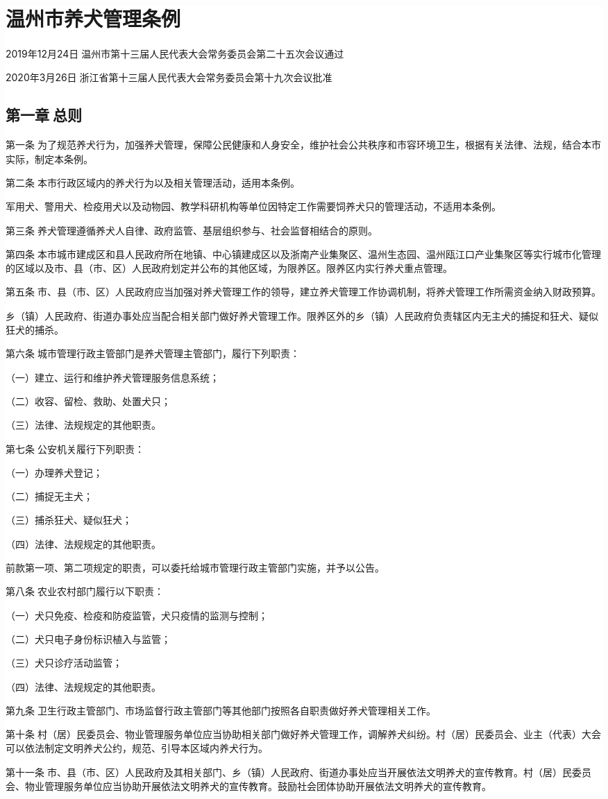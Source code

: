 # 温州市养犬管理条例

2019年12月24日 温州市第十三届人民代表大会常务委员会第二十五次会议通过

2020年3月26日 浙江省第十三届人民代表大会常务委员会第十九次会议批准



## 第一章 总则

第一条 为了规范养犬行为，加强养犬管理，保障公民健康和人身安全，维护社会公共秩序和市容环境卫生，根据有关法律、法规，结合本市实际，制定本条例。

第二条 本市行政区域内的养犬行为以及相关管理活动，适用本条例。

军用犬、警用犬、检疫用犬以及动物园、教学科研机构等单位因特定工作需要饲养犬只的管理活动，不适用本条例。

第三条 养犬管理遵循养犬人自律、政府监管、基层组织参与、社会监督相结合的原则。

第四条 本市城市建成区和县人民政府所在地镇、中心镇建成区以及浙南产业集聚区、温州生态园、温州瓯江口产业集聚区等实行城市化管理的区域以及市、县（市、区）人民政府划定并公布的其他区域，为限养区。限养区内实行养犬重点管理。

第五条 市、县（市、区）人民政府应当加强对养犬管理工作的领导，建立养犬管理工作协调机制，将养犬管理工作所需资金纳入财政预算。

乡（镇）人民政府、街道办事处应当配合相关部门做好养犬管理工作。限养区外的乡（镇）人民政府负责辖区内无主犬的捕捉和狂犬、疑似狂犬的捕杀。

第六条 城市管理行政主管部门是养犬管理主管部门，履行下列职责：

（一）建立、运行和维护养犬管理服务信息系统；

（二）收容、留检、救助、处置犬只；

（三）法律、法规规定的其他职责。

第七条 公安机关履行下列职责：

（一）办理养犬登记；

（二）捕捉无主犬；

（三）捕杀狂犬、疑似狂犬；

（四）法律、法规规定的其他职责。

前款第一项、第二项规定的职责，可以委托给城市管理行政主管部门实施，并予以公告。

第八条 农业农村部门履行以下职责：

（一）犬只免疫、检疫和防疫监管，犬只疫情的监测与控制；

（二）犬只电子身份标识植入与监管；

（三）犬只诊疗活动监管；

（四）法律、法规规定的其他职责。

第九条 卫生行政主管部门、市场监督行政主管部门等其他部门按照各自职责做好养犬管理相关工作。

第十条 村（居）民委员会、物业管理服务单位应当协助相关部门做好养犬管理工作，调解养犬纠纷。村（居）民委员会、业主（代表）大会可以依法制定文明养犬公约，规范、引导本区域内养犬行为。

第十一条 市、县（市、区）人民政府及其相关部门、乡（镇）人民政府、街道办事处应当开展依法文明养犬的宣传教育。村（居）民委员会、物业管理服务单位应当协助开展依法文明养犬的宣传教育。鼓励社会团体协助开展依法文明养犬的宣传教育。
